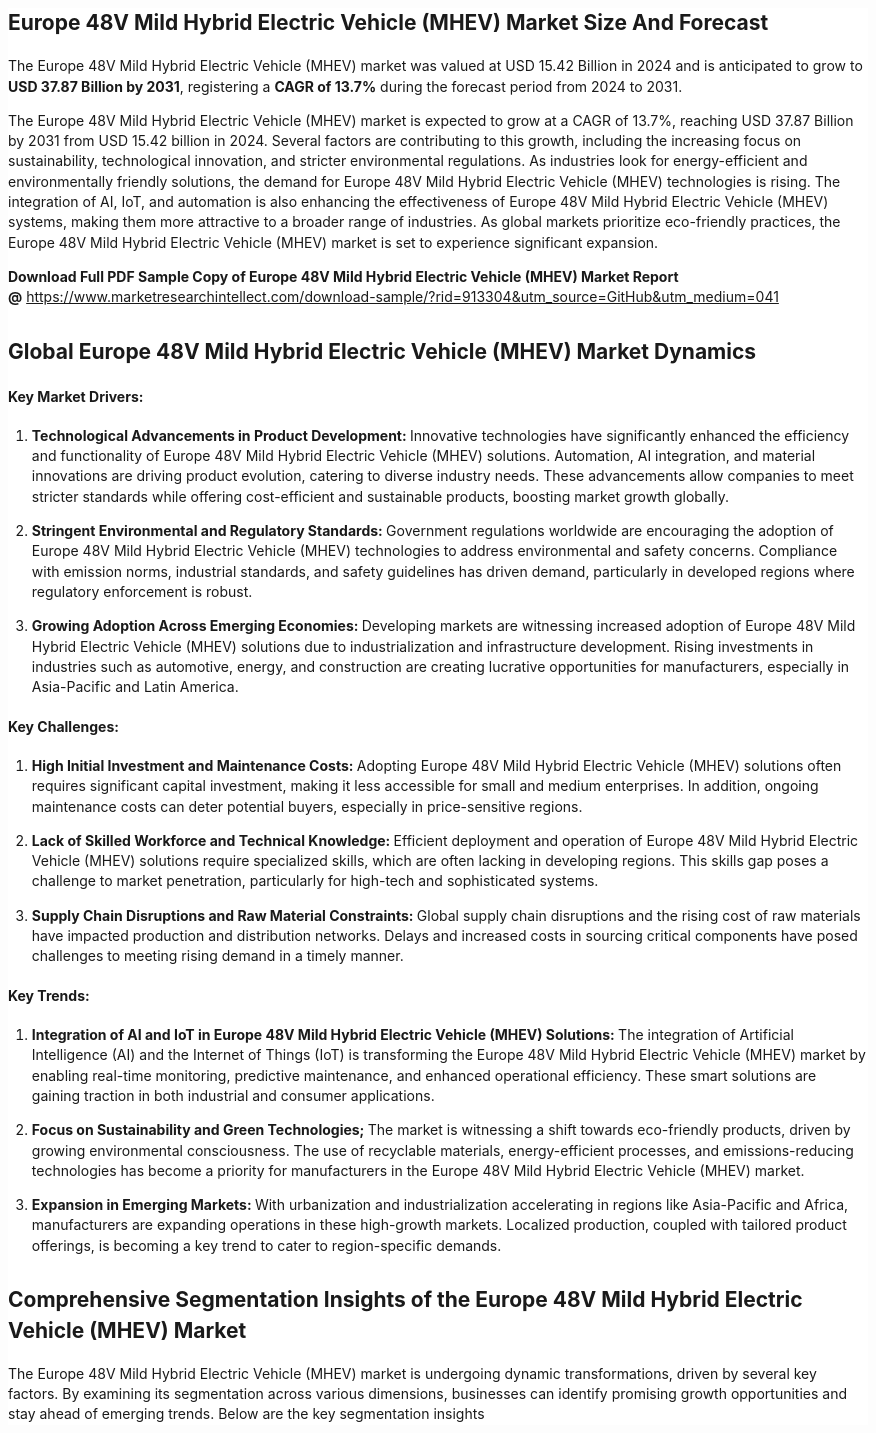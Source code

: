 <h2>Europe 48V Mild Hybrid Electric Vehicle (MHEV) Market Size And Forecast</h2><p>The Europe 48V Mild Hybrid Electric Vehicle (MHEV) market was valued at USD 15.42 Billion in 2024 and is anticipated to grow to <strong>USD 37.87 Billion by 2031</strong>, registering a <strong>CAGR of 13.7%</strong> during the forecast period from 2024 to 2031.</p><p>The Europe 48V Mild Hybrid Electric Vehicle (MHEV) market is expected to grow at a CAGR of 13.7%, reaching USD 37.87 Billion by 2031 from USD 15.42 billion in 2024. Several factors are contributing to this growth, including the increasing focus on sustainability, technological innovation, and stricter environmental regulations. As industries look for energy-efficient and environmentally friendly solutions, the demand for Europe 48V Mild Hybrid Electric Vehicle (MHEV) technologies is rising. The integration of AI, IoT, and automation is also enhancing the effectiveness of Europe 48V Mild Hybrid Electric Vehicle (MHEV) systems, making them more attractive to a broader range of industries. As global markets prioritize eco-friendly practices, the Europe 48V Mild Hybrid Electric Vehicle (MHEV) market is set to experience significant expansion.</p><p><strong>Download Full PDF Sample Copy of Europe 48V Mild Hybrid Electric Vehicle (MHEV) Market Report @</strong>&nbsp;<a href="https://www.marketresearchintellect.com/download-sample/?rid=913304&amp;utm_source=GitHub&amp;utm_medium=041">https://www.marketresearchintellect.com/download-sample/?rid=913304&amp;utm_source=GitHub&amp;utm_medium=041</a></p><h2>Global Europe 48V Mild Hybrid Electric Vehicle (MHEV) Market Dynamics</h2><h4><strong>Key Market Drivers:</strong></h4><ol><li><p><strong>Technological Advancements in Product Development:&nbsp;</strong>Innovative technologies have significantly enhanced the efficiency and functionality of Europe 48V Mild Hybrid Electric Vehicle (MHEV) solutions. Automation, AI integration, and material innovations are driving product evolution, catering to diverse industry needs. These advancements allow companies to meet stricter standards while offering cost-efficient and sustainable products, boosting market growth globally.</p></li><li><p><strong>Stringent Environmental and Regulatory Standards:&nbsp;</strong>Government regulations worldwide are encouraging the adoption of Europe 48V Mild Hybrid Electric Vehicle (MHEV) technologies to address environmental and safety concerns. Compliance with emission norms, industrial standards, and safety guidelines has driven demand, particularly in developed regions where regulatory enforcement is robust.</p></li><li><p><strong>Growing Adoption Across Emerging Economies:&nbsp;</strong>Developing markets are witnessing increased adoption of Europe 48V Mild Hybrid Electric Vehicle (MHEV) solutions due to industrialization and infrastructure development. Rising investments in industries such as automotive, energy, and construction are creating lucrative opportunities for manufacturers, especially in Asia-Pacific and Latin America.</p></li></ol><h4><strong>Key Challenges:</strong></h4><ol><li><p><strong>High Initial Investment and Maintenance Costs:&nbsp;</strong>Adopting Europe 48V Mild Hybrid Electric Vehicle (MHEV) solutions often requires significant capital investment, making it less accessible for small and medium enterprises. In addition, ongoing maintenance costs can deter potential buyers, especially in price-sensitive regions.</p></li><li><p><strong>Lack of Skilled Workforce and Technical Knowledge:&nbsp;</strong>Efficient deployment and operation of Europe 48V Mild Hybrid Electric Vehicle (MHEV) solutions require specialized skills, which are often lacking in developing regions. This skills gap poses a challenge to market penetration, particularly for high-tech and sophisticated systems.</p></li><li><p><strong>Supply Chain Disruptions and Raw Material Constraints:&nbsp;</strong>Global supply chain disruptions and the rising cost of raw materials have impacted production and distribution networks. Delays and increased costs in sourcing critical components have posed challenges to meeting rising demand in a timely manner.</p></li></ol><h4><strong>Key Trends:</strong></h4><ol><li><p><strong>Integration of AI and IoT in Europe 48V Mild Hybrid Electric Vehicle (MHEV) Solutions:&nbsp;</strong>The integration of Artificial Intelligence (AI) and the Internet of Things (IoT) is transforming the Europe 48V Mild Hybrid Electric Vehicle (MHEV) market by enabling real-time monitoring, predictive maintenance, and enhanced operational efficiency. These smart solutions are gaining traction in both industrial and consumer applications.</p></li><li><p><strong>Focus on Sustainability and Green Technologies;&nbsp;</strong>The market is witnessing a shift towards eco-friendly products, driven by growing environmental consciousness. The use of recyclable materials, energy-efficient processes, and emissions-reducing technologies has become a priority for manufacturers in the Europe 48V Mild Hybrid Electric Vehicle (MHEV) market.</p></li><li><p><strong>Expansion in Emerging Markets:&nbsp;</strong>With urbanization and industrialization accelerating in regions like Asia-Pacific and Africa, manufacturers are expanding operations in these high-growth markets. Localized production, coupled with tailored product offerings, is becoming a key trend to cater to region-specific demands.</p></li></ol><div class="article-main__content" data-test-id="publishing-text-block"><h2>Comprehensive Segmentation Insights of the Europe 48V Mild Hybrid Electric Vehicle (MHEV) Market</h2><p>The Europe 48V Mild Hybrid Electric Vehicle (MHEV) market is undergoing dynamic transformations, driven by several key factors. By examining its segmentation across various dimensions, businesses can identify promising growth opportunities and stay ahead of emerging trends. Below are the key segmentation insights